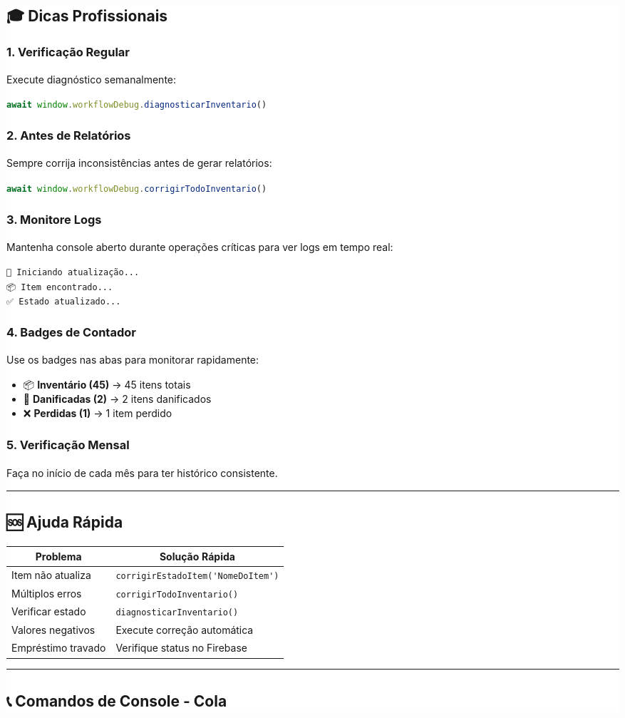 
## 🎓 Dicas Profissionais

### 1. Verificação Regular
Execute diagnóstico semanalmente:
```javascript
await window.workflowDebug.diagnosticarInventario()
```

### 2. Antes de Relatórios
Sempre corrija inconsistências antes de gerar relatórios:
```javascript
await window.workflowDebug.corrigirTodoInventario()
```

### 3. Monitore Logs
Mantenha console aberto durante operações críticas para ver logs em tempo real:
```
🔄 Iniciando atualização...
📦 Item encontrado...
✅ Estado atualizado...
```

### 4. Badges de Contador
Use os badges nas abas para monitorar rapidamente:
- 📦 **Inventário (45)** → 45 itens totais
- 🔧 **Danificadas (2)** → 2 itens danificados
- ❌ **Perdidas (1)** → 1 item perdido

### 5. Verificação Mensal
Faça no início de cada mês para ter histórico consistente.

---

## 🆘 Ajuda Rápida

| Problema | Solução Rápida |
|----------|----------------|
| Item não atualiza | `corrigirEstadoItem('NomeDoItem')` |
| Múltiplos erros | `corrigirTodoInventario()` |
| Verificar estado | `diagnosticarInventario()` |
| Valores negativos | Execute correção automática |
| Empréstimo travado | Verifique status no Firebase |

---

## 📞 Comandos de Console - Cola
